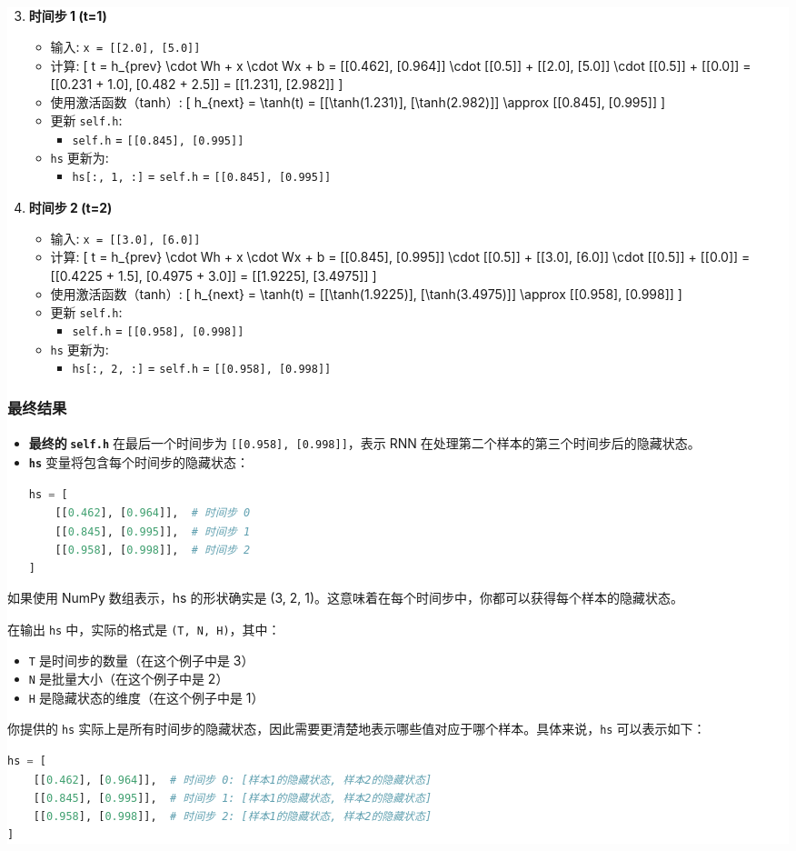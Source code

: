 3. **时间步 1 (t=1)**
   - 输入: `x = [[2.0], [5.0]]`
   - 计算:
     \[
     t = h_{prev} \cdot Wh + x \cdot Wx + b = [[0.462], [0.964]] \cdot [[0.5]] + [[2.0], [5.0]] \cdot [[0.5]] + [[0.0]] = [[0.231 + 1.0], [0.482 + 2.5]] = [[1.231], [2.982]]
     \]
   - 使用激活函数（tanh）:
     \[
     h_{next} = \tanh(t) = [[\tanh(1.231)], [\tanh(2.982)]] \approx [[0.845], [0.995]]
     \]
   - 更新 `self.h`:
     - `self.h` = `[[0.845], [0.995]]`
   - `hs` 更新为:
     - `hs[:, 1, :]` = `self.h` = `[[0.845], [0.995]]`

4. **时间步 2 (t=2)**
   - 输入: `x = [[3.0], [6.0]]`
   - 计算:
     \[
     t = h_{prev} \cdot Wh + x \cdot Wx + b = [[0.845], [0.995]] \cdot [[0.5]] + [[3.0], [6.0]] \cdot [[0.5]] + [[0.0]] = [[0.4225 + 1.5], [0.4975 + 3.0]] = [[1.9225], [3.4975]]
     \]
   - 使用激活函数（tanh）:
     \[
     h_{next} = \tanh(t) = [[\tanh(1.9225)], [\tanh(3.4975)]] \approx [[0.958], [0.998]]
     \]
   - 更新 `self.h`:
     - `self.h` = `[[0.958], [0.998]]`
   - `hs` 更新为:
     - `hs[:, 2, :]` = `self.h` = `[[0.958], [0.998]]`

### 最终结果
- **最终的 `self.h`** 在最后一个时间步为 `[[0.958], [0.998]]`，表示 RNN 在处理第二个样本的第三个时间步后的隐藏状态。
- **`hs`** 变量将包含每个时间步的隐藏状态：
  ```python
  hs = [
      [[0.462], [0.964]],  # 时间步 0
      [[0.845], [0.995]],  # 时间步 1
      [[0.958], [0.998]],  # 时间步 2
  ]
  ```
如果使用 NumPy 数组表示，hs 的形状确实是 (3, 2, 1)。这意味着在每个时间步中，你都可以获得每个样本的隐藏状态。

在输出 `hs` 中，实际的格式是 `(T, N, H)`，其中：

- `T` 是时间步的数量（在这个例子中是 3）
- `N` 是批量大小（在这个例子中是 2）
- `H` 是隐藏状态的维度（在这个例子中是 1）

你提供的 `hs` 实际上是所有时间步的隐藏状态，因此需要更清楚地表示哪些值对应于哪个样本。具体来说，`hs` 可以表示如下：

```python
hs = [
    [[0.462], [0.964]],  # 时间步 0: [样本1的隐藏状态, 样本2的隐藏状态]
    [[0.845], [0.995]],  # 时间步 1: [样本1的隐藏状态, 样本2的隐藏状态]
    [[0.958], [0.998]],  # 时间步 2: [样本1的隐藏状态, 样本2的隐藏状态]
]
```
